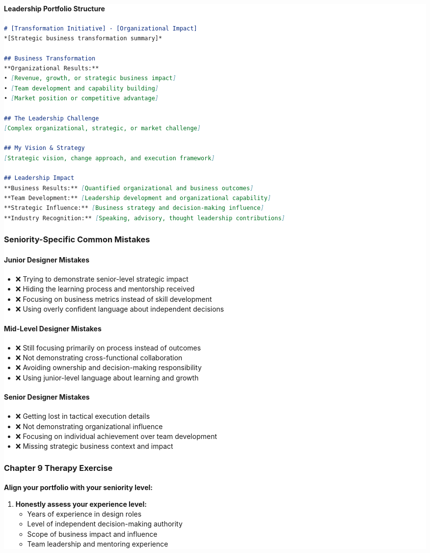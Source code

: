 #### Leadership Portfolio Structure
```markdown
# [Transformation Initiative] - [Organizational Impact]
*[Strategic business transformation summary]*

## Business Transformation
**Organizational Results:**
• [Revenue, growth, or strategic business impact]
• [Team development and capability building]
• [Market position or competitive advantage]

## The Leadership Challenge
[Complex organizational, strategic, or market challenge]

## My Vision & Strategy
[Strategic vision, change approach, and execution framework]

## Leadership Impact
**Business Results:** [Quantified organizational and business outcomes]
**Team Development:** [Leadership development and organizational capability]
**Strategic Influence:** [Business strategy and decision-making influence]
**Industry Recognition:** [Speaking, advisory, thought leadership contributions]
```

### Seniority-Specific Common Mistakes

#### Junior Designer Mistakes
- ❌ Trying to demonstrate senior-level strategic impact
- ❌ Hiding the learning process and mentorship received
- ❌ Focusing on business metrics instead of skill development
- ❌ Using overly confident language about independent decisions

#### Mid-Level Designer Mistakes
- ❌ Still focusing primarily on process instead of outcomes
- ❌ Not demonstrating cross-functional collaboration
- ❌ Avoiding ownership and decision-making responsibility
- ❌ Using junior-level language about learning and growth

#### Senior Designer Mistakes
- ❌ Getting lost in tactical execution details
- ❌ Not demonstrating organizational influence
- ❌ Focusing on individual achievement over team development
- ❌ Missing strategic business context and impact

### Chapter 9 Therapy Exercise

**Align your portfolio with your seniority level:**

1. **Honestly assess your experience level:**
   - Years of experience in design roles
   - Level of independent decision-making authority
   - Scope of business impact and influence
   - Team leadership and mentoring experience
